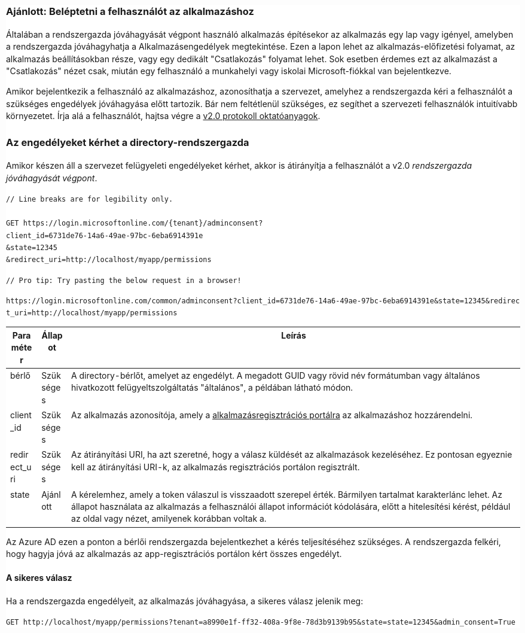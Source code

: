 ### <a name="recommended-sign-the-user-in-to-your-app"></a>Ajánlott: Beléptetni a felhasználót az alkalmazáshoz
Általában a rendszergazda jóváhagyását végpont használó alkalmazás építésekor az alkalmazás egy lap vagy igényel, amelyben a rendszergazda jóváhagyhatja a Alkalmazásengedélyek megtekintése. Ezen a lapon lehet az alkalmazás-előfizetési folyamat, az alkalmazás beállításokban része, vagy egy dedikált "Csatlakozás" folyamat lehet. Sok esetben érdemes ezt az alkalmazást a "Csatlakozás" nézet csak, miután egy felhasználó a munkahelyi vagy iskolai Microsoft-fiókkal van bejelentkezve.

Amikor bejelentkezik a felhasználó az alkalmazáshoz, azonosíthatja a szervezet, amelyhez a rendszergazda kéri a felhasználót a szükséges engedélyek jóváhagyása előtt tartozik. Bár nem feltétlenül szükséges, ez segíthet a szervezeti felhasználók intuitívabb környezetet. Írja alá a felhasználót, hajtsa végre a [v2.0 protokoll oktatóanyagok](active-directory-v2-protocols.md).

### <a name="request-the-permissions-from-a-directory-admin"></a>Az engedélyeket kérhet a directory-rendszergazda
Amikor készen áll a szervezet felügyeleti engedélyeket kérhet, akkor is átirányítja a felhasználót a v2.0 *rendszergazda jóváhagyását végpont*.

```
// Line breaks are for legibility only.

GET https://login.microsoftonline.com/{tenant}/adminconsent?
client_id=6731de76-14a6-49ae-97bc-6eba6914391e
&state=12345
&redirect_uri=http://localhost/myapp/permissions
```

```
// Pro tip: Try pasting the below request in a browser!
```

```
https://login.microsoftonline.com/common/adminconsent?client_id=6731de76-14a6-49ae-97bc-6eba6914391e&state=12345&redirect_uri=http://localhost/myapp/permissions
```

| Paraméter | Állapot | Leírás |
| --- | --- | --- |
| bérlő |Szükséges |A directory-bérlőt, amelyet az engedélyt. A megadott GUID vagy rövid név formátumban vagy általános hivatkozott felügyeltszolgáltatás "általános", a példában látható módon. |
| client_id |Szükséges |Az alkalmazás azonosítója, amely a [alkalmazásregisztrációs portálra](https://apps.dev.microsoft.com/?referrer=https://azure.microsoft.com/documentation/articles&deeplink=/appList) az alkalmazáshoz hozzárendelni. |
| redirect_uri |Szükséges |Az átirányítási URI, ha azt szeretné, hogy a válasz küldését az alkalmazások kezeléséhez. Ez pontosan egyeznie kell az átirányítási URI-k, az alkalmazás regisztrációs portálon regisztrált. |
| state |Ajánlott |A kérelemhez, amely a token válaszul is visszaadott szerepel érték. Bármilyen tartalmat karakterlánc lehet. Az állapot használata az alkalmazás a felhasználói állapot információt kódolására, előtt a hitelesítési kérést, például az oldal vagy nézet, amilyenek korábban voltak a. |

Az Azure AD ezen a ponton a bérlői rendszergazda bejelentkezhet a kérés teljesítéséhez szükséges. A rendszergazda felkéri, hogy hagyja jóvá az alkalmazás az app-regisztrációs portálon kért összes engedélyt.

#### <a name="successful-response"></a>A sikeres válasz
Ha a rendszergazda engedélyeit, az alkalmazás jóváhagyása, a sikeres válasz jelenik meg:

```
GET http://localhost/myapp/permissions?tenant=a8990e1f-ff32-408a-9f8e-78d3b9139b95&state=state=12345&admin_consent=True
```
